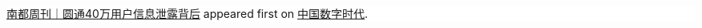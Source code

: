 <a rel="nofollow" href="https://chinadigitaltimes.net/chinese/2020/12/%e5%8d%97%e9%83%bd%e5%91%a8%e5%88%8a%ef%bd%9c%e5%9c%86%e9%80%9a40%e4%b8%87%e7%94%a8%e6%88%b7%e4%bf%a1%e6%81%af%e6%b3%84%e9%9c%b2%e8%83%8c%e5%90%8e/">南都周刊｜圆通40万用户信息泄露背后</a> appeared first on <a rel="nofollow" href="https://chinadigitaltimes.net/chinese">中国数字时代</a>.</p>
</div>
